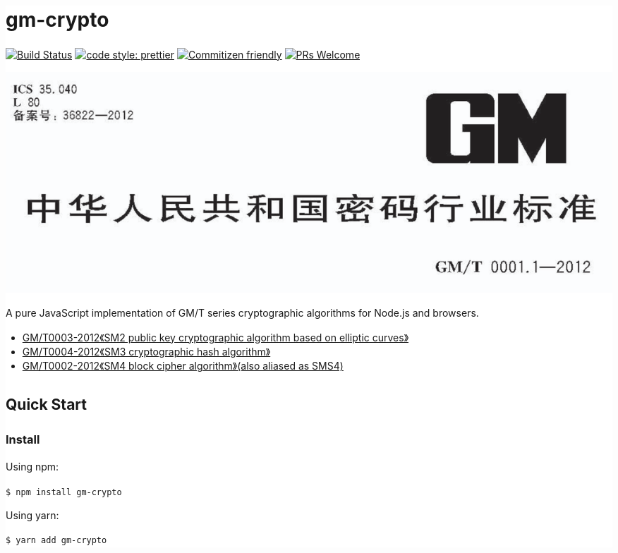 # gm-crypto

[![Build Status](https://travis-ci.com/byte-fe/gm-crypto.svg?branch=main)](https://travis-ci.com/byte-fe/gm-crypto)
[![code style: prettier](https://img.shields.io/badge/code_style-prettier-ff69b4.svg?style=flat-square)](https://github.com/prettier/prettier)
[![Commitizen friendly](https://img.shields.io/badge/commitizen-friendly-brightgreen.svg)](http://commitizen.github.io/cz-cli/)
[![PRs Welcome](https://img.shields.io/badge/PRs-welcome-brightgreen.svg)](#)

![密码行业标准化委员会](./spec_header.png)

A pure JavaScript implementation of GM/T series cryptographic algorithms for Node.js and browsers.

- [GM/T0003-2012《SM2 public key cryptographic algorithm based on elliptic curves》](http://www.oscca.gov.cn/sca/xxgk/2010-12/17/content_1002386.shtml)
- [GM/T0004-2012《SM3 cryptographic hash algorithm》](https://www.oscca.gov.cn/sca/xxgk/2010-12/17/content_1002389.shtml)
- [GM/T0002-2012《SM4 block cipher algorithm》(also aliased as SMS4)](http://www.sca.gov.cn/sca/c100061/201611/1002423/files/330480f731f64e1ea75138211ea0dc27.pdf)

## Quick Start

### Install

Using npm:

```bash
$ npm install gm-crypto
```

Using yarn:

```bash
$ yarn add gm-crypto
```
